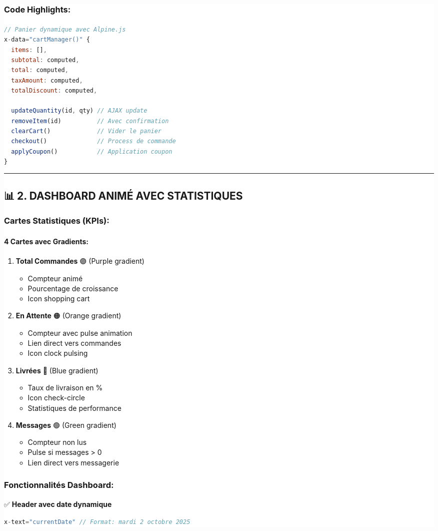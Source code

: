 ### **Code Highlights:**

```javascript
// Panier dynamique avec Alpine.js
x-data="cartManager()" {
  items: [],
  subtotal: computed,
  total: computed,
  taxAmount: computed,
  totalDiscount: computed,

  updateQuantity(id, qty) // AJAX update
  removeItem(id)          // Avec confirmation
  clearCart()             // Vider le panier
  checkout()              // Process de commande
  applyCoupon()           // Application coupon
}
```

---

## 📊 **2. DASHBOARD ANIMÉ AVEC STATISTIQUES**

### **Cartes Statistiques (KPIs):**

#### **4 Cartes avec Gradients:**
1. **Total Commandes** 🟣 (Purple gradient)
   - Compteur animé
   - Pourcentage de croissance
   - Icon shopping cart

2. **En Attente** 🟠 (Orange gradient)
   - Compteur avec pulse animation
   - Lien direct vers commandes
   - Icon clock pulsing

3. **Livrées** 🔵 (Blue gradient)
   - Taux de livraison en %
   - Icon check-circle
   - Statistiques de performance

4. **Messages** 🟢 (Green gradient)
   - Compteur non lus
   - Pulse si messages > 0
   - Lien direct vers messagerie

### **Fonctionnalités Dashboard:**

✅ **Header avec date dynamique**
```javascript
x-text="currentDate" // Format: mardi 2 octobre 2025
```
